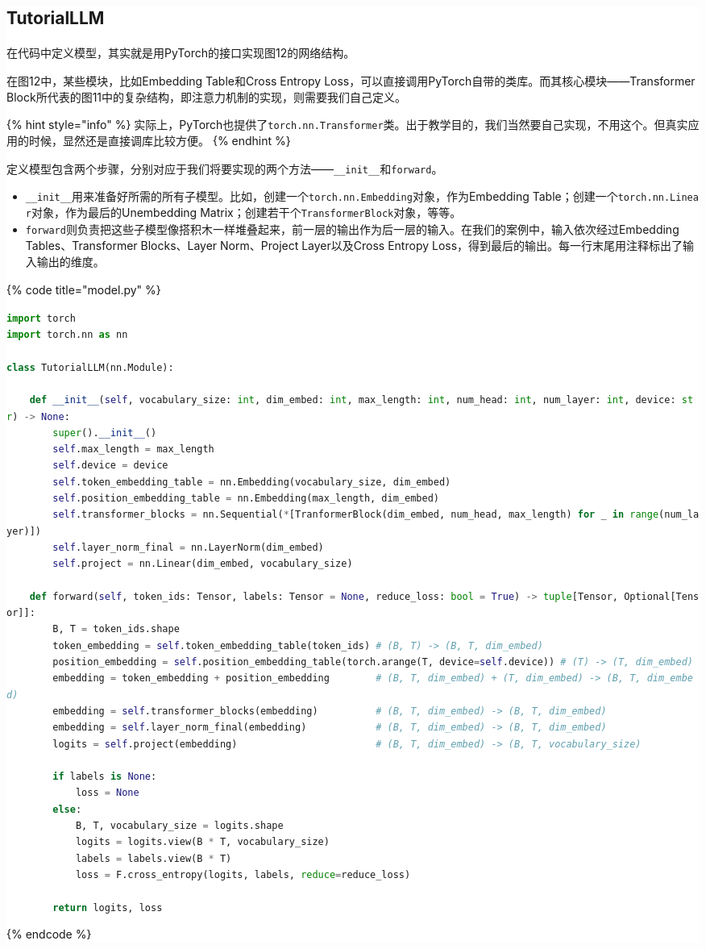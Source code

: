 ## TutorialLLM

在代码中定义模型，其实就是用PyTorch的接口实现图12的网络结构。

在图12中，某些模块，比如Embedding Table和Cross Entropy Loss，可以直接调用PyTorch自带的类库。而其核心模块——Transformer Block所代表的图11中的复杂结构，即注意力机制的实现，则需要我们自己定义。

{% hint style="info" %}
实际上，PyTorch也提供了`torch.nn.Transformer`类。出于教学目的，我们当然要自己实现，不用这个。但真实应用的时候，显然还是直接调库比较方便。
{% endhint %}

定义模型包含两个步骤，分别对应于我们将要实现的两个方法——`__init__`和`forward`。

* `__init__`用来准备好所需的所有子模型。比如，创建一个`torch.nn.Embedding`对象，作为Embedding Table；创建一个`torch.nn.Linear`对象，作为最后的Unembedding Matrix；创建若干个`TransformerBlock`对象，等等。
* `forward`则负责把这些子模型像搭积木一样堆叠起来，前一层的输出作为后一层的输入。在我们的案例中，输入依次经过Embedding Tables、Transformer Blocks、Layer Norm、Project Layer以及Cross Entropy Loss，得到最后的输出。每一行末尾用注释标出了输入输出的维度。

{% code title="model.py" %}
```python
import torch
import torch.nn as nn

class TutorialLLM(nn.Module):

    def __init__(self, vocabulary_size: int, dim_embed: int, max_length: int, num_head: int, num_layer: int, device: str) -> None:
        super().__init__()
        self.max_length = max_length
        self.device = device
        self.token_embedding_table = nn.Embedding(vocabulary_size, dim_embed)
        self.position_embedding_table = nn.Embedding(max_length, dim_embed)
        self.transformer_blocks = nn.Sequential(*[TranformerBlock(dim_embed, num_head, max_length) for _ in range(num_layer)])
        self.layer_norm_final = nn.LayerNorm(dim_embed)
        self.project = nn.Linear(dim_embed, vocabulary_size)

    def forward(self, token_ids: Tensor, labels: Tensor = None, reduce_loss: bool = True) -> tuple[Tensor, Optional[Tensor]]:
        B, T = token_ids.shape
        token_embedding = self.token_embedding_table(token_ids) # (B, T) -> (B, T, dim_embed)
        position_embedding = self.position_embedding_table(torch.arange(T, device=self.device)) # (T) -> (T, dim_embed)
        embedding = token_embedding + position_embedding        # (B, T, dim_embed) + (T, dim_embed) -> (B, T, dim_embed)
        embedding = self.transformer_blocks(embedding)          # (B, T, dim_embed) -> (B, T, dim_embed)
        embedding = self.layer_norm_final(embedding)            # (B, T, dim_embed) -> (B, T, dim_embed)
        logits = self.project(embedding)                        # (B, T, dim_embed) -> (B, T, vocabulary_size)

        if labels is None:
            loss = None
        else:
            B, T, vocabulary_size = logits.shape
            logits = logits.view(B * T, vocabulary_size)
            labels = labels.view(B * T)
            loss = F.cross_entropy(logits, labels, reduce=reduce_loss)

        return logits, loss
```
{% endcode %}
